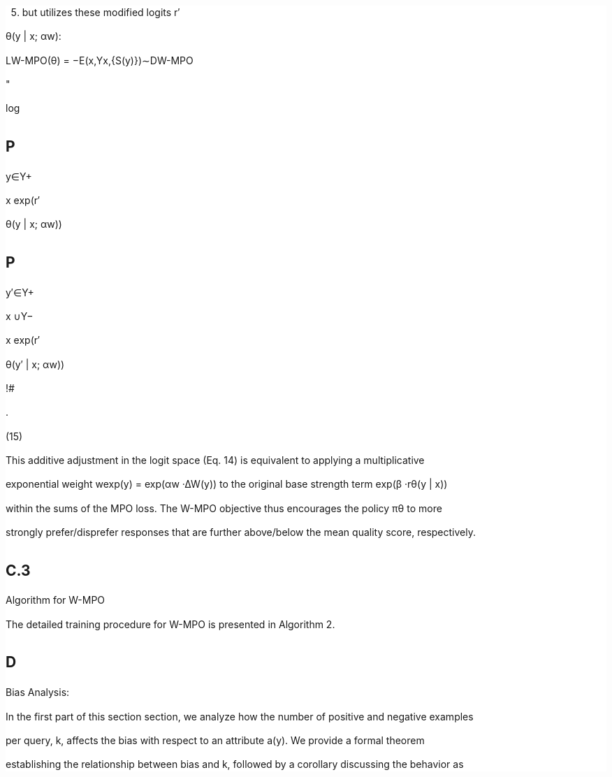 5) but utilizes these modified logits r′

θ(y | x; αw):

LW-MPO(θ) = −E(x,Yx,{S(y)})∼DW-MPO

"

log

## P

y∈Y+

x exp(r′

θ(y | x; αw))

## P

y′∈Y+

x ∪Y−

x exp(r′

θ(y′ | x; αw))

!#

.

(15)

This additive adjustment in the logit space (Eq. 14) is equivalent to applying a multiplicative

exponential weight wexp(y) = exp(αw ·∆W(y)) to the original base strength term exp(β ·rθ(y | x))

within the sums of the MPO loss. The W-MPO objective thus encourages the policy πθ to more

strongly prefer/disprefer responses that are further above/below the mean quality score, respectively.

## C.3

Algorithm for W-MPO

The detailed training procedure for W-MPO is presented in Algorithm 2.

## D

Bias Analysis:

In the first part of this section section, we analyze how the number of positive and negative examples

per query, k, affects the bias with respect to an attribute a(y). We provide a formal theorem

establishing the relationship between bias and k, followed by a corollary discussing the behavior as
